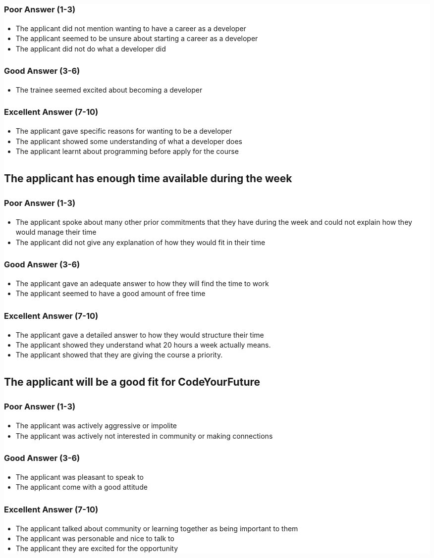 ### Poor Answer \(1-3\)

- The applicant did not mention wanting to have a career as a developer
- The applicant seemed to be unsure about starting a career as a developer
- The applicant did not do what a developer did

### Good Answer \(3-6\)

- The trainee seemed excited about becoming a developer

### Excellent Answer \(7-10\)

- The applicant gave specific reasons for wanting to be a developer
- The applicant showed some understanding of what a developer does
- The applicant learnt about programming before apply for the course

## The applicant has enough time available during the week

### Poor Answer \(1-3\)

- The applicant spoke about many other prior commitments that they have during the week and could not explain how they would manage their time
- The applicant did not give any explanation of how they would fit in their time

### Good Answer \(3-6\)

- The applicant gave an adequate answer to how they will find the time to work
- The applicant seemed to have a good amount of free time

### Excellent Answer \(7-10\)

- The applicant gave a detailed answer to how they would structure their time
- The applicant showed they understand what 20 hours a week actually means.
- The applicant showed that they are giving the course a priority.

## The applicant will be a good fit for CodeYourFuture

### Poor Answer \(1-3\)

- The applicant was actively aggressive or impolite
- The applicant was actively not interested in community or making connections

### Good Answer \(3-6\)

- The applicant was pleasant to speak to
- The applicant come with a good attitude

### Excellent Answer \(7-10\)

- The applicant talked about community or learning together as being important to them
- The applicant was personable and nice to talk to
- The applicant they are excited for the opportunity
